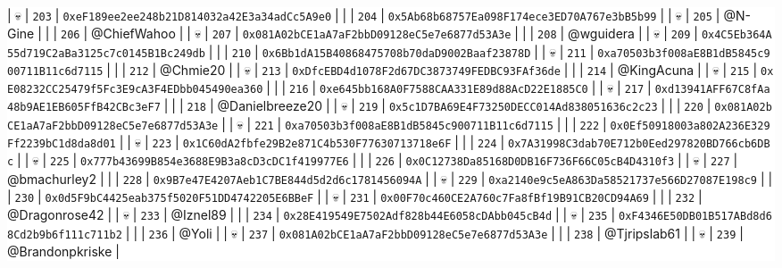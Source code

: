 | 💀 | `203` | `0xeF189ee2ee248b21D814032a42E3a34adCc5A9e0` |
|  | `204` | `0x5Ab68b68757Ea098F174ece3ED70A767e3bB5b99` |
| 💀 | `205` | @N-Gine |
|  | `206` | @ChiefWahoo |
| 💀 | `207` | `0x081A02bCE1aA7aF2bbD09128eC5e7e6877d53A3e` |
|  | `208` | @wguidera |
| 💀 | `209` | `0x4C5Eb364A55d719C2aBa3125c7c0145B1Bc249db` |
|  | `210` | `0x6Bb1dA15B40868475708b70daD9002Baaf23878D` |
| 💀 | `211` | `0xa70503b3f008aE8B1dB5845c900711B11c6d7115` |
|  | `212` | @Chmie20 |
| 💀 | `213` | `0xDfcEBD4d1078F2d67DC3873749FEDBC93FAf36de` |
|  | `214` | @KingAcuna |
| 💀 | `215` | `0xE08232CC25479f5Fc3E9cA3F4EDbb045490ea360` |
|  | `216` | `0xe645bb168A0F7588CAA331E89d88AcD22E1885C0` |
| 💀 | `217` | `0xd13941AFF67C8fAa48b9AE1EB605FfB42CBc3eF7` |
|  | `218` | @Danielbreeze20 |
| 💀 | `219` | `0x5c1D7BA69E4F73250DECC014Ad838051636c2c23` |
|  | `220` | `0x081A02bCE1aA7aF2bbD09128eC5e7e6877d53A3e` |
| 💀 | `221` | `0xa70503b3f008aE8B1dB5845c900711B11c6d7115` |
|  | `222` | `0x0Ef50918003a802A236E329Ff2239bC1d8da8d01` |
| 💀 | `223` | `0x1C60dA2fbfe29B2e871C4b530F77630713718e6F` |
|  | `224` | `0x7A31998C3dab70E712b0Eed297820BD766cb6DBc` |
| 💀 | `225` | `0x777b43699B854e3688E9B3a8cD3cDC1f419977E6` |
|  | `226` | `0x0C12738Da85168D0DB16F736F66C05cB4D4310f3` |
| 💀 | `227` | @bmachurley2 |
|  | `228` | `0x9B7e47E4207Aeb1C7BE844d5d2d6c1781456094A` |
| 💀 | `229` | `0xa2140e9c5eA863Da58521737e566D27087E198c9` |
|  | `230` | `0x0d5F9bC4425eab375f5020F51DD4742205E6BBeF` |
| 💀 | `231` | `0x00F70c460CE2A760c7Fa8fBf19B91CB20CD94A69` |
|  | `232` | @Dragonrose42 |
| 💀 | `233` | @Iznel89 |
|  | `234` | `0x28E419549E7502Adf828b44E6058cDAbb045cB4d` |
| 💀 | `235` | `0xF4346E50DB01B517ABd8d68Cd2b9b6f111c711b2` |
|  | `236` | @Yoli |
| 💀 | `237` | `0x081A02bCE1aA7aF2bbD09128eC5e7e6877d53A3e` |
|  | `238` | @Tjripslab61 |
| 💀 | `239` | @Brandonpkriske |